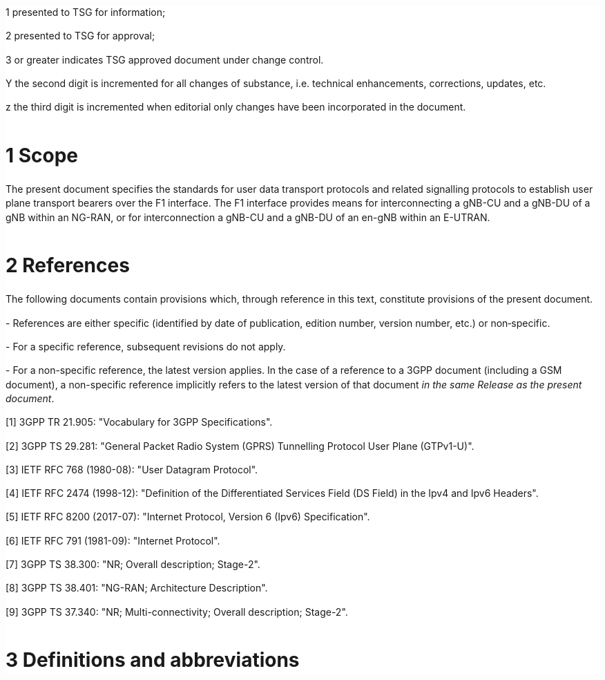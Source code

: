 1 presented to TSG for information;

2 presented to TSG for approval;

3 or greater indicates TSG approved document under change control.

Y the second digit is incremented for all changes of substance, i.e.
technical enhancements, corrections, updates, etc.

z the third digit is incremented when editorial only changes have been
incorporated in the document.

1 Scope
=======

The present document specifies the standards for user data transport
protocols and related signalling protocols to establish user plane
transport bearers over the F1 interface. The F1 interface provides means
for interconnecting a gNB-CU and a gNB-DU of a gNB within an NG-RAN, or
for interconnection a gNB-CU and a gNB-DU of an en-gNB within an
E-UTRAN.

2 References
============

The following documents contain provisions which, through reference in
this text, constitute provisions of the present document.

\- References are either specific (identified by date of publication,
edition number, version number, etc.) or non‑specific.

\- For a specific reference, subsequent revisions do not apply.

\- For a non-specific reference, the latest version applies. In the case
of a reference to a 3GPP document (including a GSM document), a
non-specific reference implicitly refers to the latest version of that
document *in the same Release as the present document*.

\[1\] 3GPP TR 21.905: \"Vocabulary for 3GPP Specifications\".

\[2\] 3GPP TS 29.281: \"General Packet Radio System (GPRS) Tunnelling
Protocol User Plane (GTPv1-U)\".

\[3\] IETF RFC 768 (1980-08): \"User Datagram Protocol\".

\[4\] IETF RFC 2474 (1998-12): \"Definition of the Differentiated
Services Field (DS Field) in the Ipv4 and Ipv6 Headers\".

\[5\] IETF RFC 8200 (2017-07): \"Internet Protocol, Version 6 (Ipv6)
Specification\".

\[6\] IETF RFC 791 (1981-09): \"Internet Protocol\".

\[7\] 3GPP TS 38.300: \"NR; Overall description; Stage-2\".

\[8\] 3GPP TS 38.401: \"NG-RAN; Architecture Description\".

\[9\] 3GPP TS 37.340: \"NR; Multi-connectivity; Overall description;
Stage-2\".

3 Definitions and abbreviations
===============================
